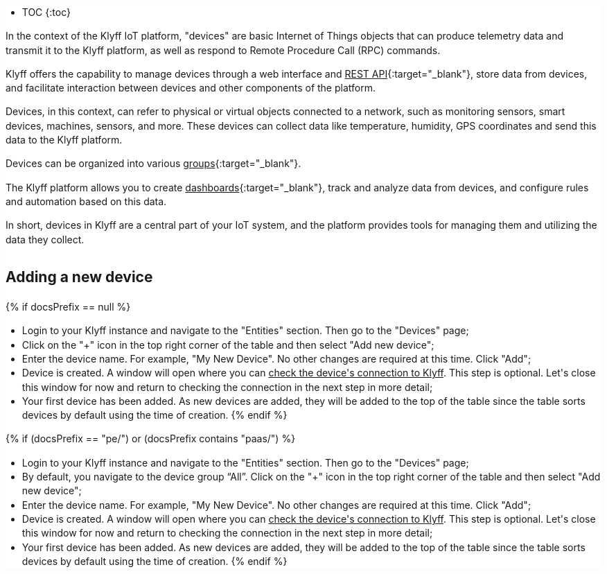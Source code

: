 * TOC
{:toc}

In the context of the Klyff IoT platform, "devices" are basic Internet of Things objects that can produce telemetry data and transmit it to the Klyff platform, as well as respond to Remote Procedure Call (RPC) commands.

Klyff offers the capability to manage devices through a web interface and [REST API](/docs/{{docsPrefix}}reference/rest-api/){:target="_blank"}, store data from devices, and facilitate interaction between devices and other components of the platform.

Devices, in this context, can refer to physical or virtual objects connected to a network, such as monitoring sensors, smart devices, machines, sensors, and more. These devices can collect data like temperature, humidity, GPS coordinates and send this data to the Klyff platform.

Devices can be organized into various [groups](/docs/{{docsPrefix}}user-guide/groups/){:target="_blank"}.

The Klyff platform allows you to create [dashboards](/docs/{{docsPrefix}}user-guide/dashboards/){:target="_blank"}, track and analyze data from devices, and configure rules and automation based on this data.

In short, devices in Klyff are a central part of your IoT system, and the platform provides tools for managing them and utilizing the data they collect.

## Adding a new device

{% if docsPrefix == null %}
 - Login to your Klyff instance and navigate to the "Entities" section. Then go to the "Devices" page;
 - Click on the "+" icon in the top right corner of the table and then select "Add new device";
 - Enter the device name. For example, "My New Device". No other changes are required at this time. Click "Add";
 - Device is created. A window will open where you can [check the device's connection to Klyff](#check-connectivity). This step is optional. Let's close this window for now and return to checking the connection in the next step in more detail;
 - Your first device has been added. As new devices are added, they will be added to the top of the table since the table sorts devices by default using the time of creation.
{% endif %}

{% if (docsPrefix == "pe/") or (docsPrefix contains "paas/") %}
 - Login to your Klyff instance and navigate to the "Entities" section. Then go to the "Devices" page;
 - By default, you navigate to the device group “All”. Click on the "+" icon in the top right corner of the table and then select "Add new device";
 - Enter the device name. For example, "My New Device". No other changes are required at this time. Click "Add";
 - Device is created. A window will open where you can [check the device's connection to Klyff](#check-connectivity). This step is optional. Let's close this window for now and return to checking the connection in the next step in more detail;
 - Your first device has been added. As new devices are added, they will be added to the top of the table since the table sorts devices by default using the time of creation.
{% endif %}
